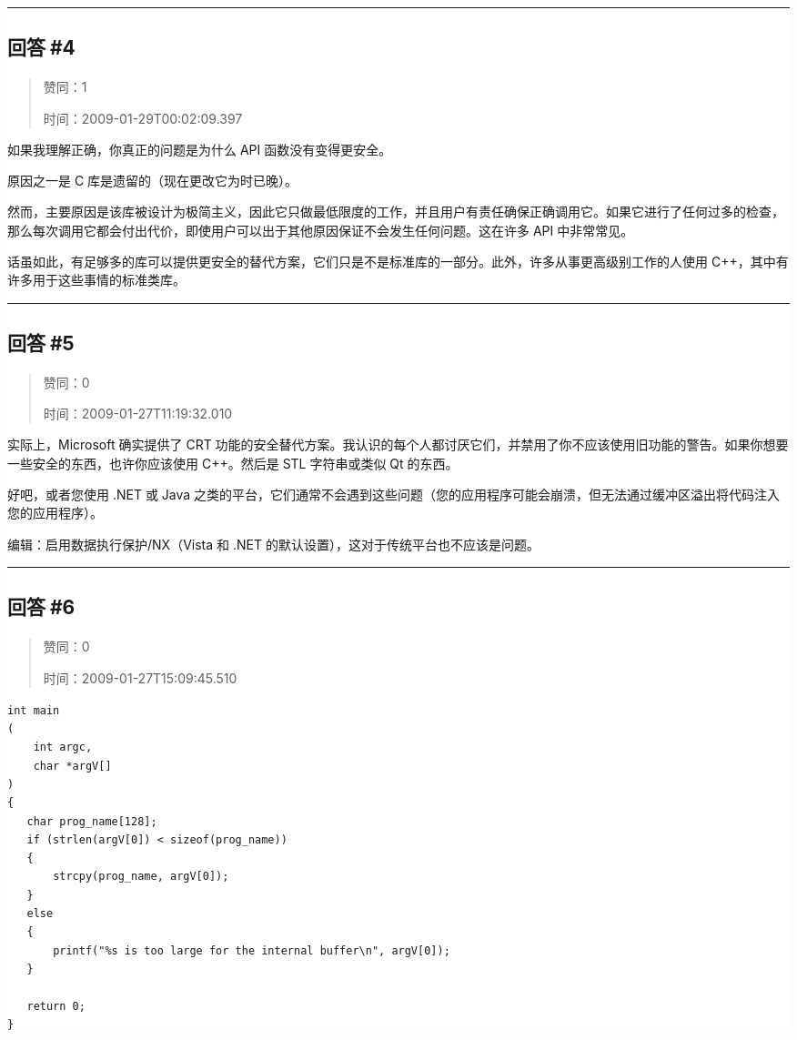 * * *

## 回答 #4

> 赞同：1
> 
> 时间：2009-01-29T00:02:09.397

如果我理解正确，你真正的问题是为什么 API 函数没有变得更安全。

原因之一是 C 库是遗留的（现在更改它为时已晚）。

然而，主要原因是该库被设计为极简主义，因此它只做最低限度的工作，并且用户有责任确保正确调用它。如果它进行了任何过多的检查，那么每次调用它都会付出代价，即使用户可以出于其他原因保证不会发生任何问题。这在许多 API 中非常常见。

话虽如此，有足够多的库可以提供更安全的替代方案，它们只是不是标准库的一部分。此外，许多从事更高级别工作的人使用 C++，其中有许多用于这些事情的标准类库。

* * *

## 回答 #5

> 赞同：0
> 
> 时间：2009-01-27T11:19:32.010

实际上，Microsoft 确实提供了 CRT 功能的安全替代方案。我认识的每个人都讨厌它们，并禁用了你不应该使用旧功能的警告。如果你想要一些安全的东西，也许你应该使用 C++。然后是 STL 字符串或类似 Qt 的东西。

好吧，或者您使用 .NET 或 Java 之类的平台，它们通常不会遇到这些问题（您的应用程序可能会崩溃，但无法通过缓冲区溢出将代码注入您的应用程序）。

编辑：启用数据执行保护/NX（Vista 和 .NET 的默认设置），这对于传统平台也不应该是问题。

* * *

## 回答 #6

> 赞同：0
> 
> 时间：2009-01-27T15:09:45.510

```
int main
(
    int argc, 
    char *argV[]
) 
{
   char prog_name[128];
   if (strlen(argV[0]) < sizeof(prog_name))
   {
       strcpy(prog_name, argV[0]);
   }
   else
   {
       printf("%s is too large for the internal buffer\n", argV[0]);
   }

   return 0;
} 
```
